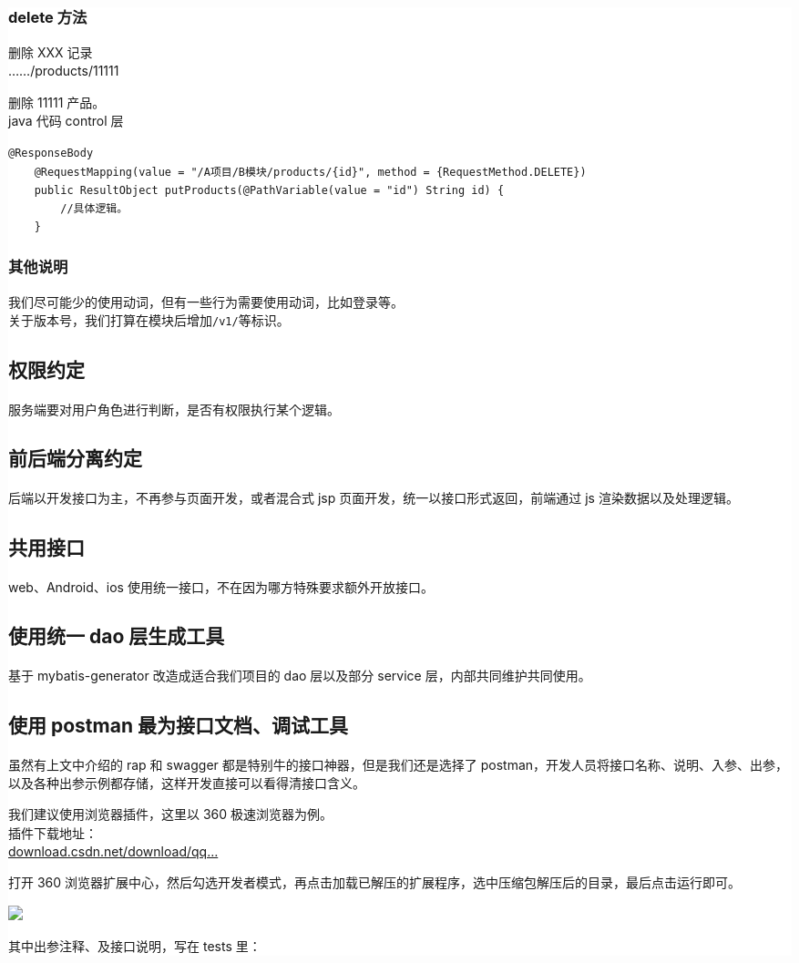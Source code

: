 ### delete 方法

删除 XXX 记录  
……/products/11111

删除 11111 产品。  
java 代码 control 层

```
@ResponseBody
    @RequestMapping(value = "/A项目/B模块/products/{id}", method = {RequestMethod.DELETE})
    public ResultObject putProducts(@PathVariable(value = "id") String id) {
        //具体逻辑。
    }
```

### 其他说明

我们尽可能少的使用动词，但有一些行为需要使用动词，比如登录等。  
关于版本号，我们打算在模块后增加`/v1/`等标识。

权限约定
----

服务端要对用户角色进行判断，是否有权限执行某个逻辑。

前后端分离约定
-------

后端以开发接口为主，不再参与页面开发，或者混合式 jsp 页面开发，统一以接口形式返回，前端通过 js 渲染数据以及处理逻辑。

共用接口
----

web、Android、ios 使用统一接口，不在因为哪方特殊要求额外开放接口。

使用统一 dao 层生成工具
--------------

基于 mybatis-generator 改造成适合我们项目的 dao 层以及部分 service 层，内部共同维护共同使用。

使用 postman 最为接口文档、调试工具
----------------------

虽然有上文中介绍的 rap 和 swagger 都是特别牛的接口神器，但是我们还是选择了 postman，开发人员将接口名称、说明、入参、出参，以及各种出参示例都存储，这样开发直接可以看得清接口含义。

我们建议使用浏览器插件，这里以 360 极速浏览器为例。  
插件下载地址：  
[download.csdn.net/download/qq…](https://link.juejin.cn?target=http%3A%2F%2Fdownload.csdn.net%2Fdownload%2Fqq273681448%2F10033456 "http://download.csdn.net/download/qq273681448/10033456")

打开 360 浏览器扩展中心，然后勾选开发者模式，再点击加载已解压的扩展程序，选中压缩包解压后的目录，最后点击运行即可。  

![](https://p1-jj.byteimg.com/tos-cn-i-t2oaga2asx/gold-user-assets/2017/10/22/e6c4bba8482a45883285f94fe8fbd5a1~tplv-t2oaga2asx-jj-mark:3024:0:0:0:q75.awebp)

其中出参注释、及接口说明，写在 tests 里：
